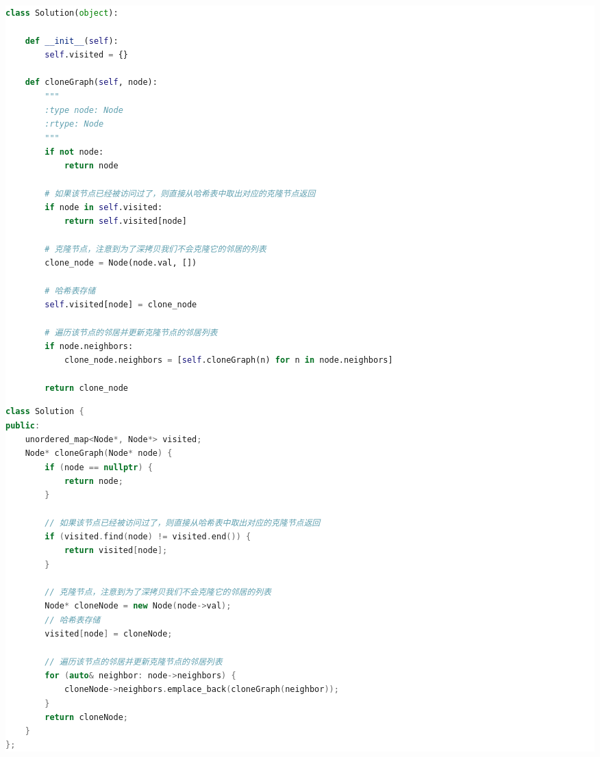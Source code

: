 ```python [sol1-Python]
class Solution(object):

    def __init__(self):
        self.visited = {}

    def cloneGraph(self, node):
        """
        :type node: Node
        :rtype: Node
        """
        if not node:
            return node

        # 如果该节点已经被访问过了，则直接从哈希表中取出对应的克隆节点返回
        if node in self.visited:
            return self.visited[node]

        # 克隆节点，注意到为了深拷贝我们不会克隆它的邻居的列表
        clone_node = Node(node.val, [])

        # 哈希表存储
        self.visited[node] = clone_node

        # 遍历该节点的邻居并更新克隆节点的邻居列表
        if node.neighbors:
            clone_node.neighbors = [self.cloneGraph(n) for n in node.neighbors]

        return clone_node
```

```C++ [sol1-C++]
class Solution {
public:
    unordered_map<Node*, Node*> visited;
    Node* cloneGraph(Node* node) {
        if (node == nullptr) {
            return node;
        }

        // 如果该节点已经被访问过了，则直接从哈希表中取出对应的克隆节点返回
        if (visited.find(node) != visited.end()) {
            return visited[node];
        }

        // 克隆节点，注意到为了深拷贝我们不会克隆它的邻居的列表
        Node* cloneNode = new Node(node->val);
        // 哈希表存储
        visited[node] = cloneNode;

        // 遍历该节点的邻居并更新克隆节点的邻居列表
        for (auto& neighbor: node->neighbors) {
            cloneNode->neighbors.emplace_back(cloneGraph(neighbor));
        }
        return cloneNode;
    }
};
```
